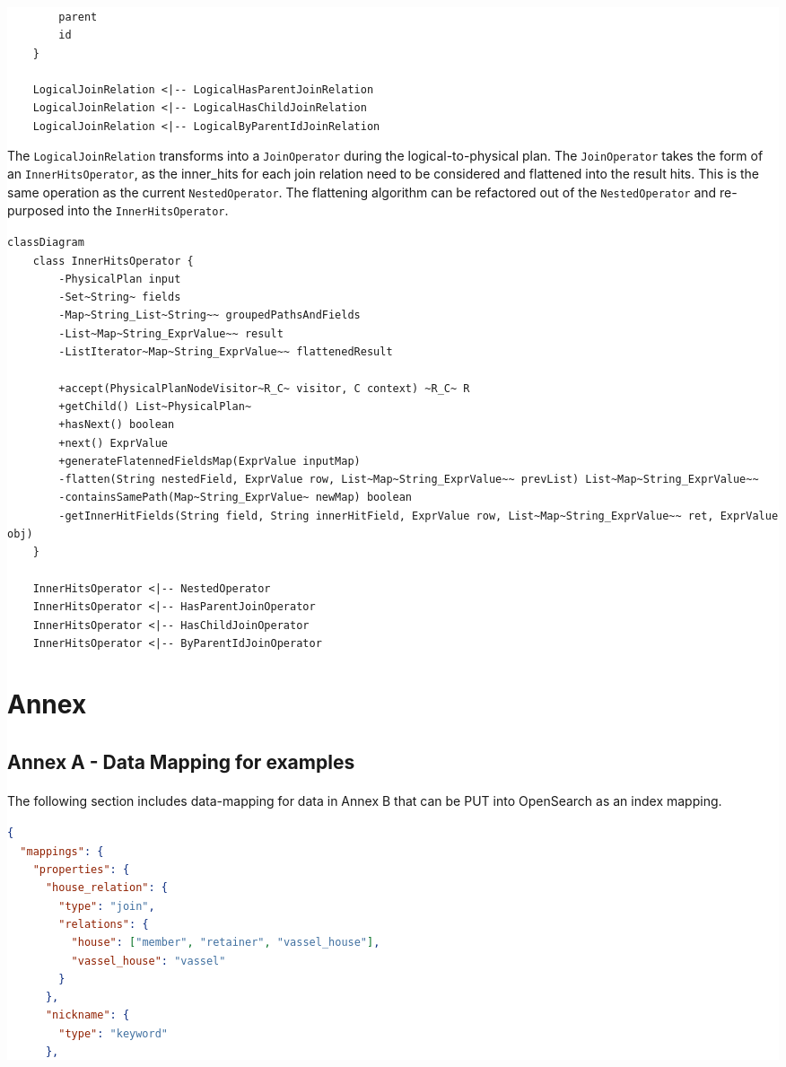 ```mermaid
        parent
        id
    } 
    
    LogicalJoinRelation <|-- LogicalHasParentJoinRelation 
    LogicalJoinRelation <|-- LogicalHasChildJoinRelation 
    LogicalJoinRelation <|-- LogicalByParentIdJoinRelation 
```

The `LogicalJoinRelation` transforms into a `JoinOperator` during the logical-to-physical plan.
The `JoinOperator` takes the form of an `InnerHitsOperator`, as the inner_hits for each join 
relation need to be considered and flattened into the result hits.  This is the same operation 
as the current `NestedOperator`.  The flattening algorithm can be refactored out of the `NestedOperator`
and re-purposed into the `InnerHitsOperator`. 

```mermaid
classDiagram
    class InnerHitsOperator {
        -PhysicalPlan input
        -Set~String~ fields
        -Map~String_List~String~~ groupedPathsAndFields
        -List~Map~String_ExprValue~~ result
        -ListIterator~Map~String_ExprValue~~ flattenedResult

        +accept(PhysicalPlanNodeVisitor~R_C~ visitor, C context) ~R_C~ R
        +getChild() List~PhysicalPlan~
        +hasNext() boolean
        +next() ExprValue
        +generateFlatennedFieldsMap(ExprValue inputMap)
        -flatten(String nestedField, ExprValue row, List~Map~String_ExprValue~~ prevList) List~Map~String_ExprValue~~
        -containsSamePath(Map~String_ExprValue~ newMap) boolean
        -getInnerHitFields(String field, String innerHitField, ExprValue row, List~Map~String_ExprValue~~ ret, ExprValue obj)
    }
    
    InnerHitsOperator <|-- NestedOperator
    InnerHitsOperator <|-- HasParentJoinOperator
    InnerHitsOperator <|-- HasChildJoinOperator
    InnerHitsOperator <|-- ByParentIdJoinOperator
```

# Annex

## Annex A - Data Mapping for examples

The following section includes data-mapping for data in Annex B that can be PUT into OpenSearch as an index mapping.

```json
{
  "mappings": {
    "properties": {
      "house_relation": {
        "type": "join",
        "relations": {
          "house": ["member", "retainer", "vassel_house"],
          "vassel_house": "vassel"
        }
      },
      "nickname": {
        "type": "keyword"
      },
```